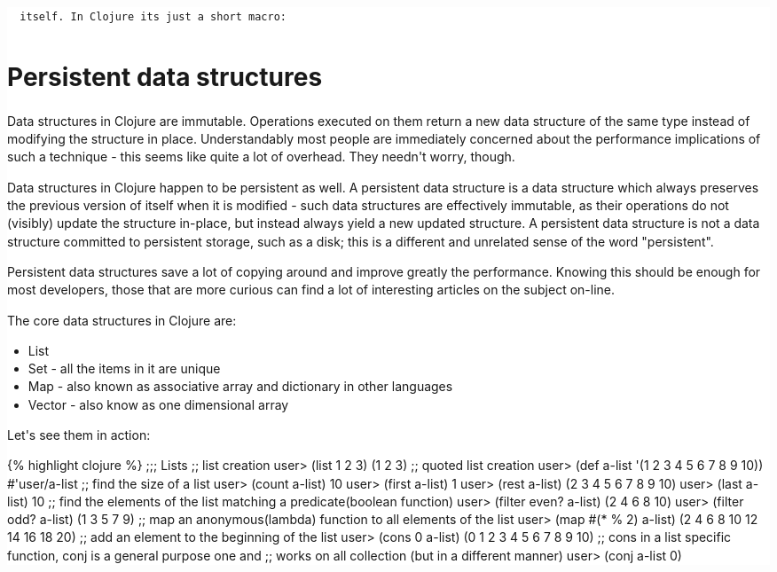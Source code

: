       itself. In Clojure its just a short macro:
      
      

# Persistent data structures

Data structures in Clojure are immutable. Operations executed on them
return a new data structure of the same type instead of modifying the
structure in place. Understandably most people are immediately
concerned about the performance implications of such a technique -
this seems like quite a lot of overhead. They needn't worry, though.

Data structures in Clojure happen to be persistent as well. A persistent data
structure is a data structure which always preserves the previous
version of itself when it is modified -  such data structures are
effectively immutable, as their operations do not (visibly) update the
structure in-place, but instead always yield a new updated
structure. A persistent data structure is not a data structure
committed to persistent storage, such as a disk; this is a different
and unrelated sense of the word "persistent".

Persistent data structures save a lot of copying around and improve
greatly the performance. Knowing this should be enough for most
developers, those that are more curious can find a lot of interesting
articles on the subject on-line.

The core data structures in Clojure are:

* List
* Set - all the items in it are unique
* Map - also known as associative array and dictionary in other languages
* Vector - also know as one dimensional array

Let's see them in action:

{% highlight clojure %}
;;; Lists
;; list creation
user> (list 1 2 3)
(1 2 3)
;; quoted list creation
user> (def a-list '(1 2 3 4 5 6 7 8 9 10))
#'user/a-list
;; find the size of a list
user> (count a-list)
10
user> (first a-list)
1
user> (rest a-list)
(2 3 4 5 6 7 8 9 10)
user> (last a-list)
10
;; find the elements of the list matching a predicate(boolean function)
user> (filter even? a-list)
(2 4 6 8 10)
user> (filter odd? a-list)
(1 3 5 7 9)
;; map an anonymous(lambda) function to all elements of the list
user> (map #(* % 2) a-list)
(2 4 6 8 10 12 14 16 18 20)
;; add an element to the beginning of the list
user> (cons 0 a-list)
(0 1 2 3 4 5 6 7 8 9 10)
;; cons in a list specific function, conj is a general purpose one and
;; works on all collection (but in a different manner)
user> (conj a-list 0)
